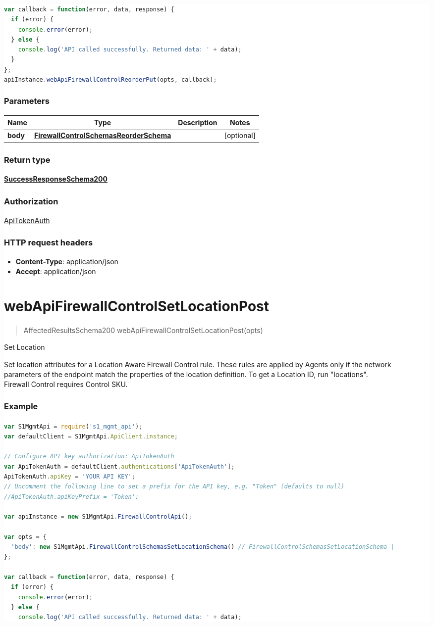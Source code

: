 ```javascript
var callback = function(error, data, response) {
  if (error) {
    console.error(error);
  } else {
    console.log('API called successfully. Returned data: ' + data);
  }
};
apiInstance.webApiFirewallControlReorderPut(opts, callback);
```

### Parameters

Name | Type | Description  | Notes
------------- | ------------- | ------------- | -------------
 **body** | [**FirewallControlSchemasReorderSchema**](FirewallControlSchemasReorderSchema.md)|  | [optional] 

### Return type

[**SuccessResponseSchema200**](SuccessResponseSchema200.md)

### Authorization

[ApiTokenAuth](../README.md#ApiTokenAuth)

### HTTP request headers

 - **Content-Type**: application/json
 - **Accept**: application/json

<a name="webApiFirewallControlSetLocationPost"></a>
# **webApiFirewallControlSetLocationPost**
> AffectedResultsSchema200 webApiFirewallControlSetLocationPost(opts)

Set Location

Set location attributes for a Location Aware Firewall Control rule. These rules are applied by Agents only if the network parameters of the endpoint match the properties of the location definition. To get a Location ID, run \"locations\". <br>Firewall Control requires Control SKU.

### Example
```javascript
var S1MgmtApi = require('s1_mgmt_api');
var defaultClient = S1MgmtApi.ApiClient.instance;

// Configure API key authorization: ApiTokenAuth
var ApiTokenAuth = defaultClient.authentications['ApiTokenAuth'];
ApiTokenAuth.apiKey = 'YOUR API KEY';
// Uncomment the following line to set a prefix for the API key, e.g. "Token" (defaults to null)
//ApiTokenAuth.apiKeyPrefix = 'Token';

var apiInstance = new S1MgmtApi.FirewallControlApi();

var opts = { 
  'body': new S1MgmtApi.FirewallControlSchemasSetLocationSchema() // FirewallControlSchemasSetLocationSchema | 
};

var callback = function(error, data, response) {
  if (error) {
    console.error(error);
  } else {
    console.log('API called successfully. Returned data: ' + data);
```